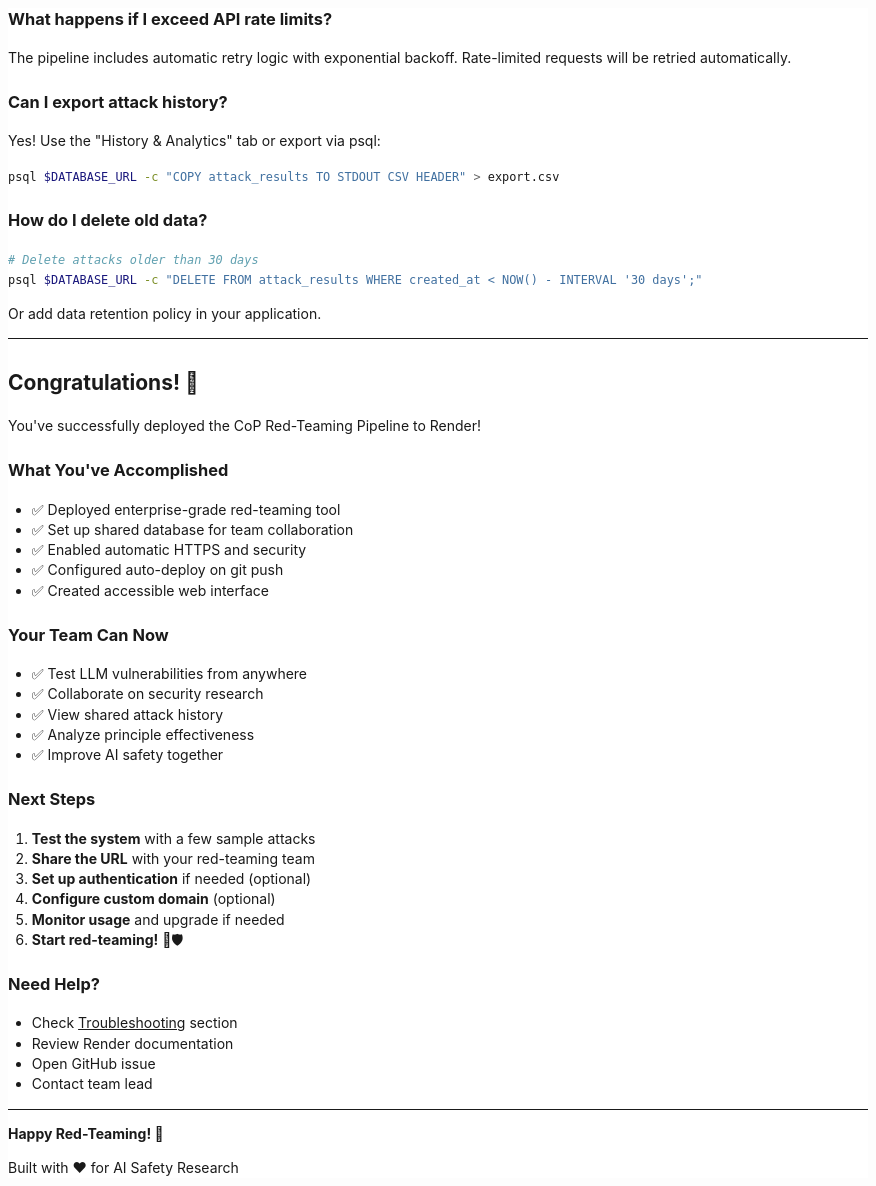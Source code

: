### What happens if I exceed API rate limits?

The pipeline includes automatic retry logic with exponential backoff. Rate-limited requests will be retried automatically.

### Can I export attack history?

Yes! Use the "History & Analytics" tab or export via psql:

```bash
psql $DATABASE_URL -c "COPY attack_results TO STDOUT CSV HEADER" > export.csv
```

### How do I delete old data?

```bash
# Delete attacks older than 30 days
psql $DATABASE_URL -c "DELETE FROM attack_results WHERE created_at < NOW() - INTERVAL '30 days';"
```

Or add data retention policy in your application.

---

## Congratulations! 🎉

You've successfully deployed the CoP Red-Teaming Pipeline to Render!

### What You've Accomplished

- ✅ Deployed enterprise-grade red-teaming tool
- ✅ Set up shared database for team collaboration
- ✅ Enabled automatic HTTPS and security
- ✅ Configured auto-deploy on git push
- ✅ Created accessible web interface

### Your Team Can Now

- ✅ Test LLM vulnerabilities from anywhere
- ✅ Collaborate on security research
- ✅ View shared attack history
- ✅ Analyze principle effectiveness
- ✅ Improve AI safety together

### Next Steps

1. **Test the system** with a few sample attacks
2. **Share the URL** with your red-teaming team
3. **Set up authentication** if needed (optional)
4. **Configure custom domain** (optional)
5. **Monitor usage** and upgrade if needed
6. **Start red-teaming!** 🔴🛡️

### Need Help?

- Check [Troubleshooting](#troubleshooting-common-issues) section
- Review Render documentation
- Open GitHub issue
- Contact team lead

---

**Happy Red-Teaming! 🚀**

Built with ❤️ for AI Safety Research
